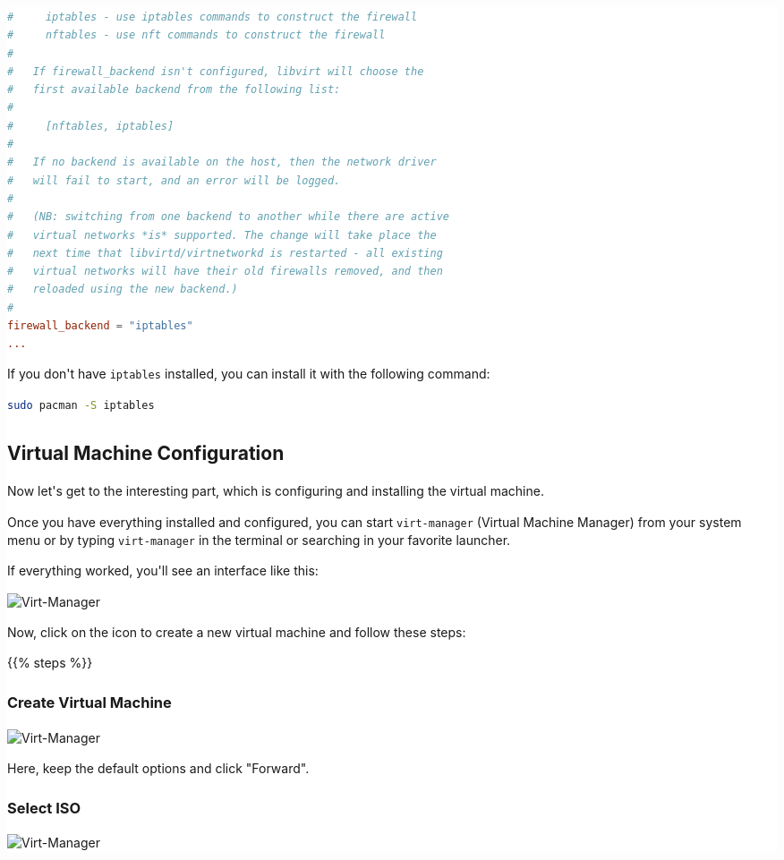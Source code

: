 ```conf
#     iptables - use iptables commands to construct the firewall
#     nftables - use nft commands to construct the firewall
#
#   If firewall_backend isn't configured, libvirt will choose the
#   first available backend from the following list:
#
#     [nftables, iptables]
#
#   If no backend is available on the host, then the network driver
#   will fail to start, and an error will be logged.
#
#   (NB: switching from one backend to another while there are active
#   virtual networks *is* supported. The change will take place the
#   next time that libvirtd/virtnetworkd is restarted - all existing
#   virtual networks will have their old firewalls removed, and then
#   reloaded using the new backend.)
#
firewall_backend = "iptables"
...
```

If you don't have `iptables` installed, you can install it with the following command:

```bash
sudo pacman -S iptables
```

## Virtual Machine Configuration

Now let's get to the interesting part, which is configuring and installing the virtual machine.

Once you have everything installed and configured, you can start `virt-manager` (Virtual Machine Manager) from your system menu or by typing `virt-manager` in the terminal or searching in your favorite launcher.

If everything worked, you'll see an interface like this:

<img src="https://luizgustavojunqueira-personalblog.s3.us-east-1.amazonaws.com/WindowsVM/blog_windowsvm_virt-manager.png" alt="Virt-Manager" />

Now, click on the icon to create a new virtual machine and follow these steps:

{{% steps %}}

### Create Virtual Machine

<img src="https://luizgustavojunqueira-personalblog.s3.us-east-1.amazonaws.com/WindowsVM/virt-manager-createvm.png" alt="Virt-Manager" />

Here, keep the default options and click "Forward".

### Select ISO

<img src="https://luizgustavojunqueira-personalblog.s3.us-east-1.amazonaws.com/WindowsVM/virt-manager-selectiso.png" alt="Virt-Manager" />
